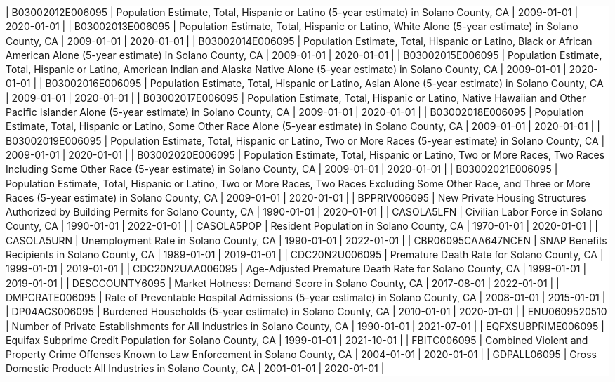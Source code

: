 | B03002012E006095          | Population Estimate, Total, Hispanic or Latino (5-year estimate) in Solano County, CA                                                                                      | 2009-01-01          | 2020-01-01        |
| B03002013E006095          | Population Estimate, Total, Hispanic or Latino, White Alone (5-year estimate) in Solano County, CA                                                                         | 2009-01-01          | 2020-01-01        |
| B03002014E006095          | Population Estimate, Total, Hispanic or Latino, Black or African American Alone (5-year estimate) in Solano County, CA                                                     | 2009-01-01          | 2020-01-01        |
| B03002015E006095          | Population Estimate, Total, Hispanic or Latino, American Indian and Alaska Native Alone (5-year estimate) in Solano County, CA                                             | 2009-01-01          | 2020-01-01        |
| B03002016E006095          | Population Estimate, Total, Hispanic or Latino, Asian Alone (5-year estimate) in Solano County, CA                                                                         | 2009-01-01          | 2020-01-01        |
| B03002017E006095          | Population Estimate, Total, Hispanic or Latino, Native Hawaiian and Other Pacific Islander Alone (5-year estimate) in Solano County, CA                                    | 2009-01-01          | 2020-01-01        |
| B03002018E006095          | Population Estimate, Total, Hispanic or Latino, Some Other Race Alone (5-year estimate) in Solano County, CA                                                               | 2009-01-01          | 2020-01-01        |
| B03002019E006095          | Population Estimate, Total, Hispanic or Latino, Two or More Races (5-year estimate) in Solano County, CA                                                                   | 2009-01-01          | 2020-01-01        |
| B03002020E006095          | Population Estimate, Total, Hispanic or Latino, Two or More Races, Two Races Including Some Other Race (5-year estimate) in Solano County, CA                              | 2009-01-01          | 2020-01-01        |
| B03002021E006095          | Population Estimate, Total, Hispanic or Latino, Two or More Races, Two Races Excluding Some Other Race, and Three or More Races (5-year estimate) in Solano County, CA     | 2009-01-01          | 2020-01-01        |
| BPPRIV006095              | New Private Housing Structures Authorized by Building Permits for Solano County, CA                                                                                        | 1990-01-01          | 2020-01-01        |
| CASOLA5LFN                | Civilian Labor Force in Solano County, CA                                                                                                                                  | 1990-01-01          | 2022-01-01        |
| CASOLA5POP                | Resident Population in Solano County, CA                                                                                                                                   | 1970-01-01          | 2020-01-01        |
| CASOLA5URN                | Unemployment Rate in Solano County, CA                                                                                                                                     | 1990-01-01          | 2022-01-01        |
| CBR06095CAA647NCEN        | SNAP Benefits Recipients in Solano County, CA                                                                                                                              | 1989-01-01          | 2019-01-01        |
| CDC20N2U006095            | Premature Death Rate for Solano County, CA                                                                                                                                 | 1999-01-01          | 2019-01-01        |
| CDC20N2UAA006095          | Age-Adjusted Premature Death Rate for Solano County, CA                                                                                                                    | 1999-01-01          | 2019-01-01        |
| DESCCOUNTY6095            | Market Hotness: Demand Score in Solano County, CA                                                                                                                          | 2017-08-01          | 2022-01-01        |
| DMPCRATE006095            | Rate of Preventable Hospital Admissions (5-year estimate) in Solano County, CA                                                                                             | 2008-01-01          | 2015-01-01        |
| DP04ACS006095             | Burdened Households (5-year estimate) in Solano County, CA                                                                                                                 | 2010-01-01          | 2020-01-01        |
| ENU0609520510             | Number of Private Establishments for All Industries in Solano County, CA                                                                                                   | 1990-01-01          | 2021-07-01        |
| EQFXSUBPRIME006095        | Equifax Subprime Credit Population for Solano County, CA                                                                                                                   | 1999-01-01          | 2021-10-01        |
| FBITC006095               | Combined Violent and Property Crime Offenses Known to Law Enforcement in Solano County, CA                                                                                 | 2004-01-01          | 2020-01-01        |
| GDPALL06095               | Gross Domestic Product: All Industries in Solano County, CA                                                                                                                | 2001-01-01          | 2020-01-01        |
